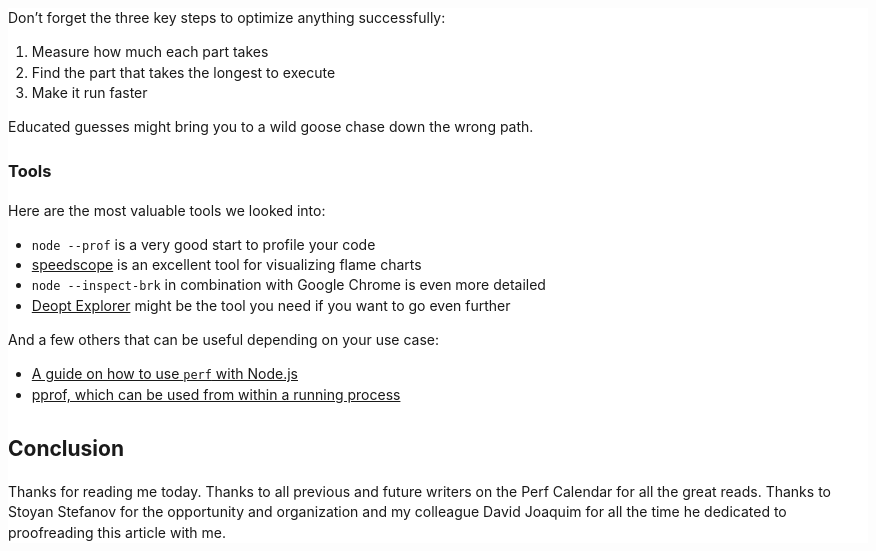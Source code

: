 Don’t forget the three key steps to optimize anything successfully:

1. Measure how much each part takes
2. Find the part that takes the longest to execute
3. Make it run faster

Educated guesses might bring you to a wild goose chase down the wrong path.

### Tools

Here are the most valuable tools we looked into:

- `node --prof` is a very good start to profile your code
- [speedscope](https://www.npmjs.com/package/speedscope) is an excellent tool for visualizing flame charts
- `node --inspect-brk` in combination with Google Chrome is even more detailed
- [Deopt Explorer](https://github.com/microsoft/deoptexplorer-vscode) might be the tool you need if you want to go even further

And a few others that can be useful depending on your use case:

- [A guide on how to use `perf` with Node.js](https://nodejs.org/en/docs/guides/diagnostics-flamegraph/)
- [pprof, which can be used from within a running process](https://github.com/google/pprof)

## Conclusion

Thanks for reading me today. Thanks to all previous and future writers on the Perf Calendar for all the great reads. Thanks to Stoyan Stefanov for the opportunity and organization and my colleague David Joaquim for all the time he dedicated to proofreading this article with me.
